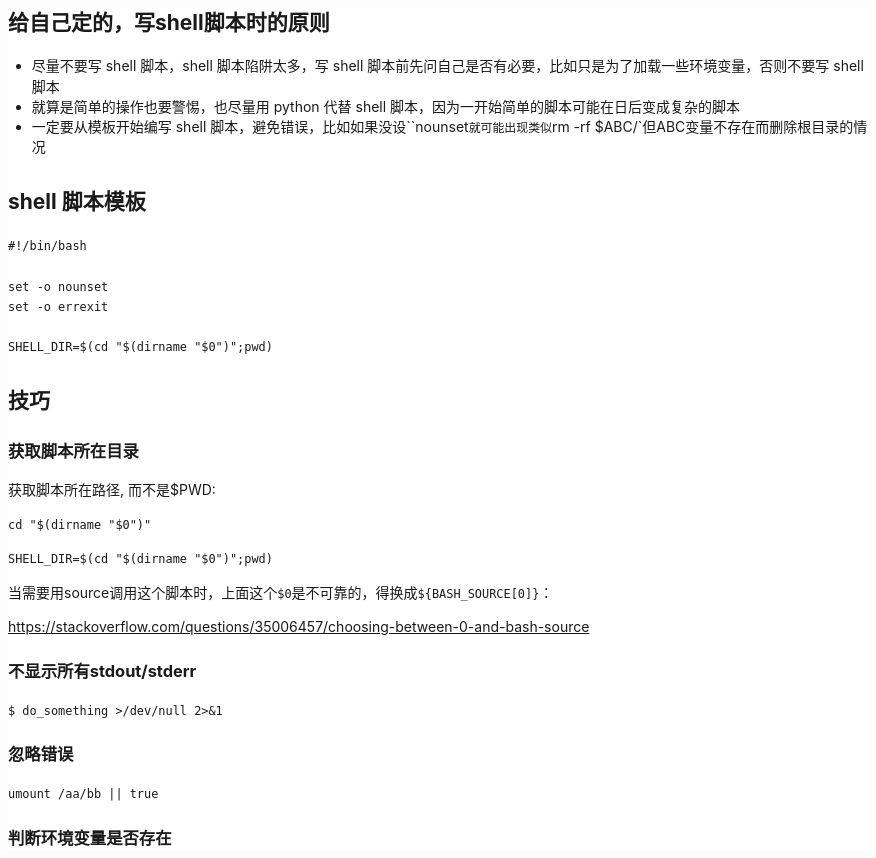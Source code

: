 

## 给自己定的，写shell脚本时的原则

- 尽量不要写 shell 脚本，shell 脚本陷阱太多，写 shell 脚本前先问自己是否有必要，比如只是为了加载一些环境变量，否则不要写 shell 脚本
- 就算是简单的操作也要警惕，也尽量用 python 代替 shell 脚本，因为一开始简单的脚本可能在日后变成复杂的脚本
- 一定要从模板开始编写 shell 脚本，避免错误，比如如果没设``nounset`就可能出现类似`rm -rf $ABC/`但ABC变量不存在而删除根目录的情况

## shell 脚本模板

```
#!/bin/bash

set -o nounset
set -o errexit

SHELL_DIR=$(cd "$(dirname "$0")";pwd)

```

## 技巧

### 获取脚本所在目录

获取脚本所在路径, 而不是$PWD:

```
cd "$(dirname "$0")"
```



```
SHELL_DIR=$(cd "$(dirname "$0")";pwd)
```



当需要用source调用这个脚本时，上面这个`$0`是不可靠的，得换成`${BASH_SOURCE[0]}`：

https://stackoverflow.com/questions/35006457/choosing-between-0-and-bash-source


### 不显示所有stdout/stderr

```
$ do_something >/dev/null 2>&1
```

### 忽略错误

```
umount /aa/bb || true
```



### 判断环境变量是否存在
